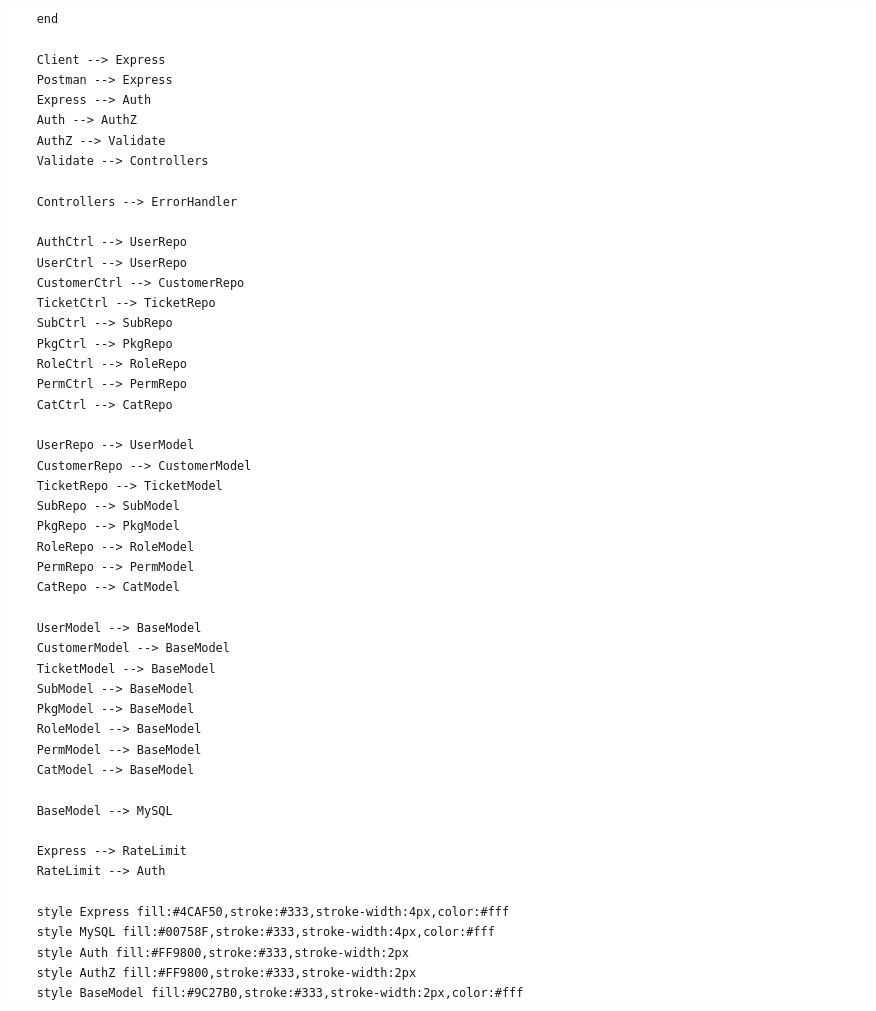 ```mermaid
    end

    Client --> Express
    Postman --> Express
    Express --> Auth
    Auth --> AuthZ
    AuthZ --> Validate
    Validate --> Controllers
    
    Controllers --> ErrorHandler
    
    AuthCtrl --> UserRepo
    UserCtrl --> UserRepo
    CustomerCtrl --> CustomerRepo
    TicketCtrl --> TicketRepo
    SubCtrl --> SubRepo
    PkgCtrl --> PkgRepo
    RoleCtrl --> RoleRepo
    PermCtrl --> PermRepo
    CatCtrl --> CatRepo
    
    UserRepo --> UserModel
    CustomerRepo --> CustomerModel
    TicketRepo --> TicketModel
    SubRepo --> SubModel
    PkgRepo --> PkgModel
    RoleRepo --> RoleModel
    PermRepo --> PermModel
    CatRepo --> CatModel
    
    UserModel --> BaseModel
    CustomerModel --> BaseModel
    TicketModel --> BaseModel
    SubModel --> BaseModel
    PkgModel --> BaseModel
    RoleModel --> BaseModel
    PermModel --> BaseModel
    CatModel --> BaseModel
    
    BaseModel --> MySQL
    
    Express --> RateLimit
    RateLimit --> Auth

    style Express fill:#4CAF50,stroke:#333,stroke-width:4px,color:#fff
    style MySQL fill:#00758F,stroke:#333,stroke-width:4px,color:#fff
    style Auth fill:#FF9800,stroke:#333,stroke-width:2px
    style AuthZ fill:#FF9800,stroke:#333,stroke-width:2px
    style BaseModel fill:#9C27B0,stroke:#333,stroke-width:2px,color:#fff
```

